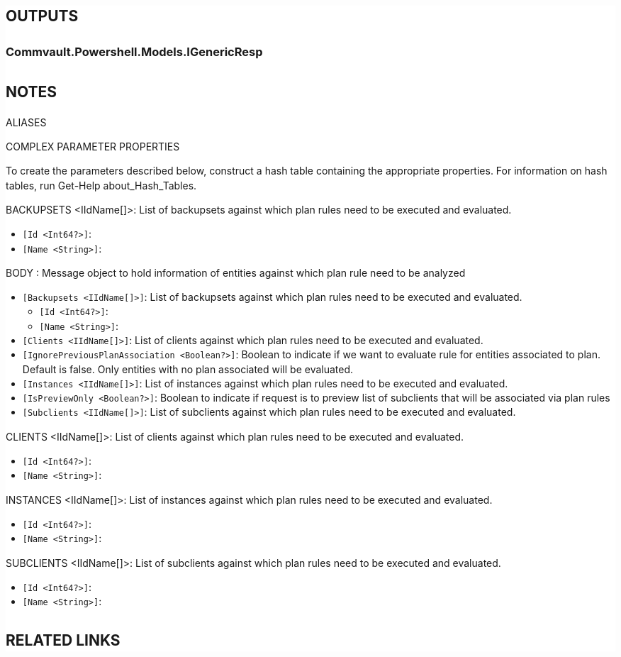 ## OUTPUTS

### Commvault.Powershell.Models.IGenericResp

## NOTES

ALIASES

COMPLEX PARAMETER PROPERTIES

To create the parameters described below, construct a hash table containing the appropriate properties. For information on hash tables, run Get-Help about_Hash_Tables.


BACKUPSETS <IIdName[]>: List of backupsets against which plan rules need to be executed and evaluated.
  - `[Id <Int64?>]`: 
  - `[Name <String>]`: 

BODY <IExecutePlanRules>: Message object to hold information of entities against which plan rule need to be analyzed
  - `[Backupsets <IIdName[]>]`: List of backupsets against which plan rules need to be  executed and evaluated.
    - `[Id <Int64?>]`: 
    - `[Name <String>]`: 
  - `[Clients <IIdName[]>]`: List of clients against which plan rules need to be  executed and evaluated.
  - `[IgnorePreviousPlanAssociation <Boolean?>]`: Boolean to indicate if we want to evaluate rule for entities associated to plan. Default is false. Only entities with no plan associated will be evaluated.
  - `[Instances <IIdName[]>]`: List of instances against which plan rules need to be  executed and evaluated.
  - `[IsPreviewOnly <Boolean?>]`: Boolean to indicate if request is to preview list of subclients that will be associated via plan rules
  - `[Subclients <IIdName[]>]`: List of subclients against which plan rules need to be  executed and evaluated.

CLIENTS <IIdName[]>: List of clients against which plan rules need to be executed and evaluated.
  - `[Id <Int64?>]`: 
  - `[Name <String>]`: 

INSTANCES <IIdName[]>: List of instances against which plan rules need to be executed and evaluated.
  - `[Id <Int64?>]`: 
  - `[Name <String>]`: 

SUBCLIENTS <IIdName[]>: List of subclients against which plan rules need to be executed and evaluated.
  - `[Id <Int64?>]`: 
  - `[Name <String>]`: 

## RELATED LINKS

